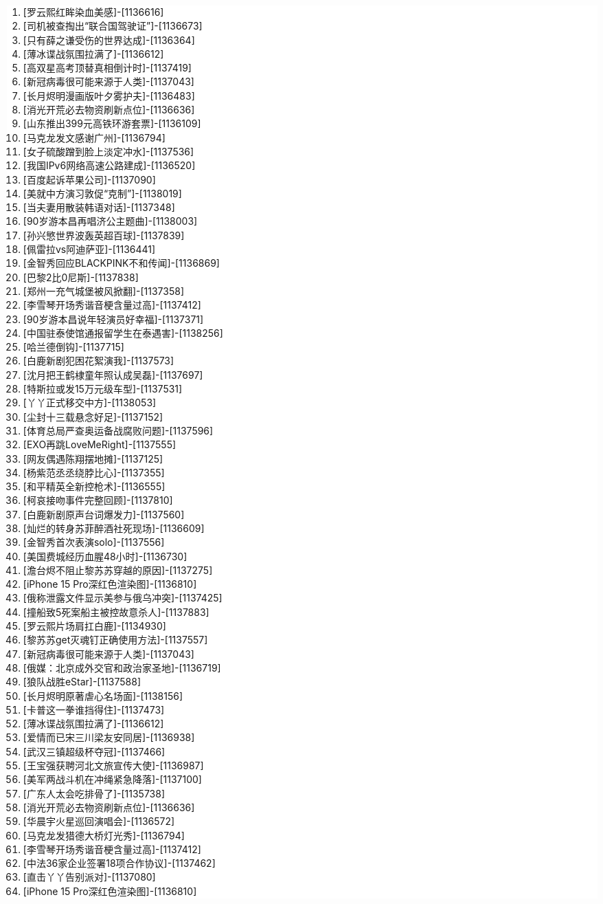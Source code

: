 1. [罗云熙红眸染血美感]-[1136616]
1. [司机被查掏出“联合国驾驶证”]-[1136673]
1. [只有薛之谦受伤的世界达成]-[1136364]
1. [薄冰谍战氛围拉满了]-[1136612]
1. [高双星高考顶替真相倒计时]-[1137419]
1. [新冠病毒很可能来源于人类]-[1137043]
1. [长月烬明漫画版叶夕雾护夫]-[1136483]
1. [消光开荒必去物资刷新点位]-[1136636]
1. [山东推出399元高铁环游套票]-[1136109]
1. [马克龙发文感谢广州]-[1136794]
1. [女子硫酸蹭到脸上淡定冲水]-[1137536]
1. [我国IPv6网络高速公路建成]-[1136520]
1. [百度起诉苹果公司]-[1137090]
1. [美就中方演习敦促“克制”]-[1138019]
1. [当夫妻用散装韩语对话]-[1137348]
1. [90岁游本昌再唱济公主题曲]-[1138003]
1. [孙兴慜世界波轰英超百球]-[1137839]
1. [佩雷拉vs阿迪萨亚]-[1136441]
1. [金智秀回应BLACKPINK不和传闻]-[1136869]
1. [巴黎2比0尼斯]-[1137838]
1. [郑州一充气城堡被风掀翻]-[1137358]
1. [李雪琴开场秀谐音梗含量过高]-[1137412]
1. [90岁游本昌说年轻演员好幸福]-[1137371]
1. [中国驻泰使馆通报留学生在泰遇害]-[1138256]
1. [哈兰德倒钩]-[1137715]
1. [白鹿新剧犯困花絮演我]-[1137573]
1. [沈月把王鹤棣童年照认成吴磊]-[1137697]
1. [特斯拉或发15万元级车型]-[1137531]
1. [丫丫正式移交中方]-[1138053]
1. [尘封十三载悬念好足]-[1137152]
1. [体育总局严查奥运备战腐败问题]-[1137596]
1. [EXO再跳LoveMeRight]-[1137555]
1. [网友偶遇陈翔摆地摊]-[1137125]
1. [杨紫范丞丞绕脖比心]-[1137355]
1. [和平精英全新控枪术]-[1136555]
1. [柯哀接吻事件完整回顾]-[1137810]
1. [白鹿新剧原声台词爆发力]-[1137560]
1. [灿烂的转身苏菲醉酒社死现场]-[1136609]
1. [金智秀首次表演solo]-[1137556]
1. [美国费城经历血腥48小时]-[1136730]
1. [澹台烬不阻止黎苏苏穿越的原因]-[1137275]
1. [iPhone 15 Pro深红色渲染图]-[1136810]
1. [俄称泄露文件显示美参与俄乌冲突]-[1137425]
1. [撞船致5死案船主被控故意杀人]-[1137883]
1. [罗云熙片场肩扛白鹿]-[1134930]
1. [黎苏苏get灭魂钉正确使用方法]-[1137557]
1. [新冠病毒很可能来源于人类]-[1137043]
1. [俄媒：北京成外交官和政治家圣地]-[1136719]
1. [狼队战胜eStar]-[1137588]
1. [长月烬明原著虐心名场面]-[1138156]
1. [卡普这一拳谁挡得住]-[1137473]
1. [薄冰谍战氛围拉满了]-[1136612]
1. [爱情而已宋三川梁友安同居]-[1136938]
1. [武汉三镇超级杯夺冠]-[1137466]
1. [王宝强获聘河北文旅宣传大使]-[1136987]
1. [美军两战斗机在冲绳紧急降落]-[1137100]
1. [广东人太会吃排骨了]-[1135738]
1. [消光开荒必去物资刷新点位]-[1136636]
1. [华晨宇火星巡回演唱会]-[1136572]
1. [马克龙发猎德大桥灯光秀]-[1136794]
1. [李雪琴开场秀谐音梗含量过高]-[1137412]
1. [中法36家企业签署18项合作协议]-[1137462]
1. [直击丫丫告别派对]-[1137080]
1. [iPhone 15 Pro深红色渲染图]-[1136810]